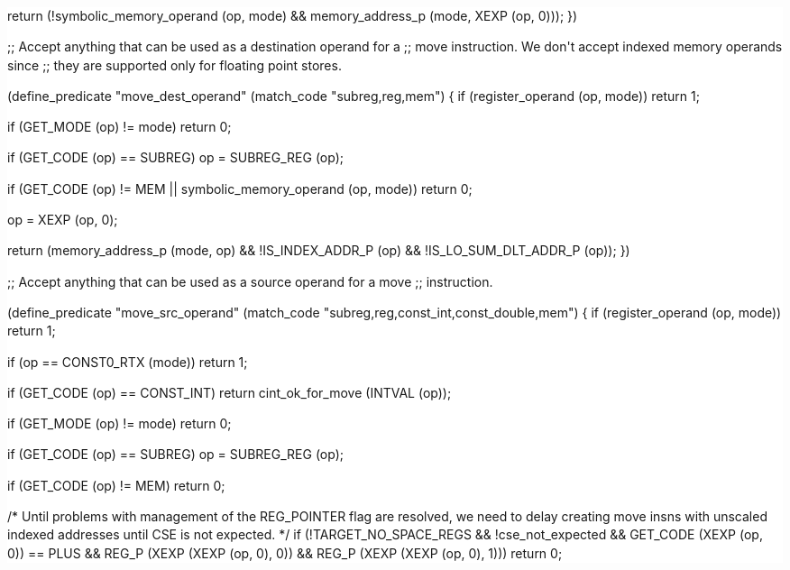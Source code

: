   return (!symbolic_memory_operand (op, mode)
          && memory_address_p (mode, XEXP (op, 0)));
})

;; Accept anything that can be used as a destination operand for a
;; move instruction.  We don't accept indexed memory operands since
;; they are supported only for floating point stores.

(define_predicate "move_dest_operand"
  (match_code "subreg,reg,mem")
{
  if (register_operand (op, mode))
    return 1;

  if (GET_MODE (op) != mode)
    return 0;

  if (GET_CODE (op) == SUBREG)
    op = SUBREG_REG (op);

  if (GET_CODE (op) != MEM || symbolic_memory_operand (op, mode))
    return 0;

  op = XEXP (op, 0);

  return (memory_address_p (mode, op)
          && !IS_INDEX_ADDR_P (op)
          && !IS_LO_SUM_DLT_ADDR_P (op));
})

;; Accept anything that can be used as a source operand for a move
;; instruction.

(define_predicate "move_src_operand"
  (match_code "subreg,reg,const_int,const_double,mem")
{
  if (register_operand (op, mode))
    return 1;

  if (op == CONST0_RTX (mode))
    return 1;

  if (GET_CODE (op) == CONST_INT)
    return cint_ok_for_move (INTVAL (op));

  if (GET_MODE (op) != mode)
    return 0;

  if (GET_CODE (op) == SUBREG)
    op = SUBREG_REG (op);

  if (GET_CODE (op) != MEM)
    return 0;

  /* Until problems with management of the REG_POINTER flag are resolved,
     we need to delay creating move insns with unscaled indexed addresses
     until CSE is not expected.  */
  if (!TARGET_NO_SPACE_REGS
      && !cse_not_expected
      && GET_CODE (XEXP (op, 0)) == PLUS
      && REG_P (XEXP (XEXP (op, 0), 0))
      && REG_P (XEXP (XEXP (op, 0), 1)))
    return 0;
